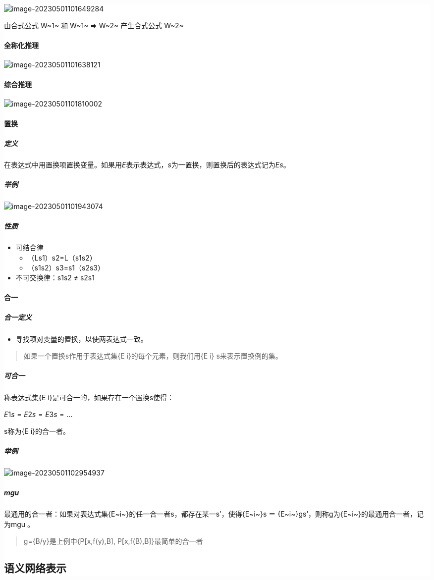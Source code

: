 ![image-20230501101649284](https://img-blog.csdnimg.cn/e07273bb7a534db79d90c2d61999711b.jpeg)

由合式公式 W~1~ 和 W~1~ $\Rightarrow$ W~2~ 产生合式公式 W~2~ 

#### 全称化推理

![image-20230501101638121](https://img-blog.csdnimg.cn/b8d10a5db1af4df6b006904382b50817.jpeg)

#### 综合推理

![image-20230501101810002](https://img-blog.csdnimg.cn/1225f0cb5ea647f48582184945dde5c3.jpeg)

#### 置换

##### 定义

在表达式中用置换项置换变量。如果用*E*表示表达式，*s*为一置换，则置换后的表达式记为*Es*。

##### 举例

![image-20230501101943074](https://img-blog.csdnimg.cn/2ff7b49e5ba04909a0bf88074c7f1e95.jpeg)

##### 性质

* 可结合律
  * （Ls1）s2=L（s1s2）
  * （s1s2）s3=s1（s2s3）
* 不可交换律：s1s2 ≠ s2s1

#### 合一

##### 合一定义

* 寻找项对变量的置换，以使两表达式一致。

> 如果一个置换s作用于表达式集{E i}的每个元素，则我们用{E i} s来表示置换例的集。

##### 可合一

称表达式集{E i}是可合一的，如果存在一个置换s使得：

$E 1 s = E 2 s = E 3 s =…$

s称为{E i}的合一者。

##### 举例

![image-20230501102954937](https://img-blog.csdnimg.cn/94f124cdf6834dbdaa36acec9e949f4b.jpeg)

##### mgu

最通用的合一者：如果对表达式集{E~i~}的任一合一者s，都存在某一s’，使得{E~i~}s ＝ {E~i~}gs’，则称g为{E~i~}的最通用合一者，记为mgu 。

> g={B/y}是上例中{P[x,f(y),B], P[x,f(B),B]}最简单的合一者

## 语义网络表示
